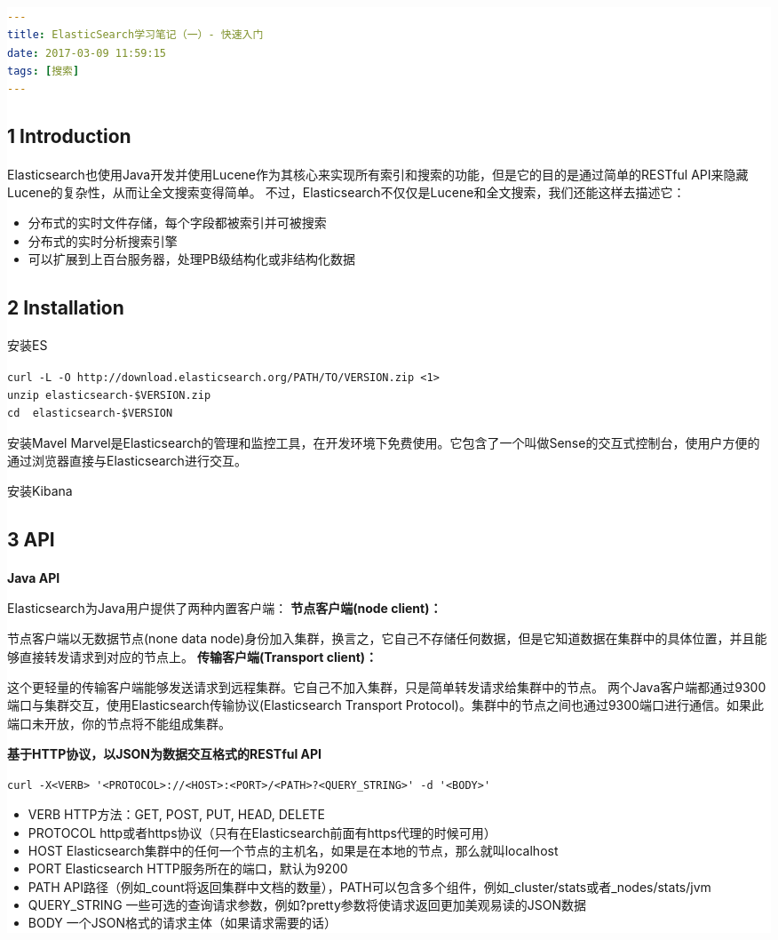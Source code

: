 ```yaml
---
title: ElasticSearch学习笔记（一）- 快速入门
date: 2017-03-09 11:59:15
tags: [搜索]
---
```


## 1 Introduction
Elasticsearch也使用Java开发并使用Lucene作为其核心来实现所有索引和搜索的功能，但是它的目的是通过简单的RESTful API来隐藏Lucene的复杂性，从而让全文搜索变得简单。
不过，Elasticsearch不仅仅是Lucene和全文搜索，我们还能这样去描述它：

- 分布式的实时文件存储，每个字段都被索引并可被搜索
- 分布式的实时分析搜索引擎
- 可以扩展到上百台服务器，处理PB级结构化或非结构化数据



## 2 Installation
安装ES
```
curl -L -O http://download.elasticsearch.org/PATH/TO/VERSION.zip <1>
unzip elasticsearch-$VERSION.zip
cd  elasticsearch-$VERSION
```
安装Mavel
Marvel是Elasticsearch的管理和监控工具，在开发环境下免费使用。它包含了一个叫做Sense的交互式控制台，使用户方便的通过浏览器直接与Elasticsearch进行交互。

安装Kibana

## 3 API
**Java API**

Elasticsearch为Java用户提供了两种内置客户端：
**节点客户端(node client)：**

节点客户端以无数据节点(none data node)身份加入集群，换言之，它自己不存储任何数据，但是它知道数据在集群中的具体位置，并且能够直接转发请求到对应的节点上。
**传输客户端(Transport client)：**

这个更轻量的传输客户端能够发送请求到远程集群。它自己不加入集群，只是简单转发请求给集群中的节点。
两个Java客户端都通过9300端口与集群交互，使用Elasticsearch传输协议(Elasticsearch Transport Protocol)。集群中的节点之间也通过9300端口进行通信。如果此端口未开放，你的节点将不能组成集群。



**基于HTTP协议，以JSON为数据交互格式的RESTful API**


```shell
curl -X<VERB> '<PROTOCOL>://<HOST>:<PORT>/<PATH>?<QUERY_STRING>' -d '<BODY>'

```

- VERB HTTP方法：GET, POST, PUT, HEAD, DELETE
- PROTOCOL http或者https协议（只有在Elasticsearch前面有https代理的时候可用）
- HOST Elasticsearch集群中的任何一个节点的主机名，如果是在本地的节点，那么就叫localhost
- PORT Elasticsearch HTTP服务所在的端口，默认为9200
- PATH API路径（例如_count将返回集群中文档的数量），PATH可以包含多个组件，例如_cluster/stats或者_nodes/stats/jvm
- QUERY_STRING 一些可选的查询请求参数，例如?pretty参数将使请求返回更加美观易读的JSON数据
- BODY 一个JSON格式的请求主体（如果请求需要的话）

